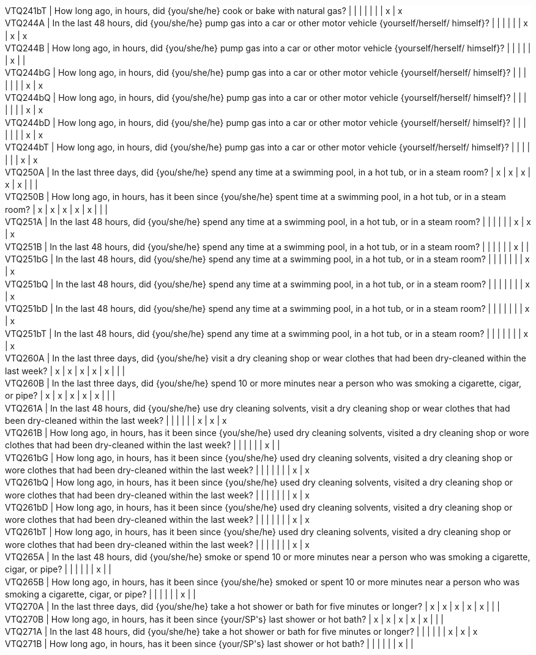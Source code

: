 VTQ241bT | How long ago, in hours, did {you/she/he} cook or bake with natural gas? |  |  |  |  |  |  | x | x  
VTQ244A | In the last 48 hours, did {you/she/he} pump gas into a car or other motor vehicle {yourself/herself/ himself}? |  |  |  |  |  | x | x | x  
VTQ244B | How long ago, in hours, did {you/she/he} pump gas into a car or other motor vehicle {yourself/herself/ himself}? |  |  |  |  |  | x |  |   
VTQ244bG | How long ago, in hours, did {you/she/he} pump gas into a car or other motor vehicle {yourself/herself/ himself}? |  |  |  |  |  |  | x | x  
VTQ244bQ | How long ago, in hours, did {you/she/he} pump gas into a car or other motor vehicle {yourself/herself/ himself}? |  |  |  |  |  |  | x | x  
VTQ244bD | How long ago, in hours, did {you/she/he} pump gas into a car or other motor vehicle {yourself/herself/ himself}? |  |  |  |  |  |  | x | x  
VTQ244bT | How long ago, in hours, did {you/she/he} pump gas into a car or other motor vehicle {yourself/herself/ himself}? |  |  |  |  |  |  | x | x  
VTQ250A | In the last three days, did {you/she/he} spend any time at a swimming pool, in a hot tub, or in a steam room? | x | x | x | x | x |  |  |   
VTQ250B | How long ago, in hours, has it been since {you/she/he} spent time at a swimming pool, in a hot tub, or in a steam room? | x | x | x | x | x |  |  |   
VTQ251A | In the last 48 hours, did {you/she/he} spend any time at a swimming pool, in a hot tub, or in a steam room? |  |  |  |  |  | x | x | x  
VTQ251B | In the last 48 hours, did {you/she/he} spend any time at a swimming pool, in a hot tub, or in a steam room? |  |  |  |  |  | x |  |   
VTQ251bG | In the last 48 hours, did {you/she/he} spend any time at a swimming pool, in a hot tub, or in a steam room? |  |  |  |  |  |  | x | x  
VTQ251bQ | In the last 48 hours, did {you/she/he} spend any time at a swimming pool, in a hot tub, or in a steam room? |  |  |  |  |  |  | x | x  
VTQ251bD | In the last 48 hours, did {you/she/he} spend any time at a swimming pool, in a hot tub, or in a steam room? |  |  |  |  |  |  | x | x  
VTQ251bT | In the last 48 hours, did {you/she/he} spend any time at a swimming pool, in a hot tub, or in a steam room? |  |  |  |  |  |  | x | x  
VTQ260A | In the last three days, did {you/she/he} visit a dry cleaning shop or wear clothes that had been dry-cleaned within the last week? | x | x | x | x | x |  |  |   
VTQ260B | In the last three days, did {you/she/he} spend 10 or more minutes near a person who was smoking a cigarette, cigar, or pipe? | x | x | x | x | x |  |  |   
VTQ261A | In the last 48 hours, did {you/she/he} use dry cleaning solvents, visit a dry cleaning shop or wear clothes that had been dry-cleaned within the last week? |  |  |  |  |  | x | x | x  
VTQ261B | How long ago, in hours, has it been since {you/she/he} used dry cleaning solvents, visited a dry cleaning shop or wore clothes that had been dry-cleaned within the last week? |  |  |  |  |  | x |  |   
VTQ261bG | How long ago, in hours, has it been since {you/she/he} used dry cleaning solvents, visited a dry cleaning shop or wore clothes that had been dry-cleaned within the last week? |  |  |  |  |  |  | x | x  
VTQ261bQ | How long ago, in hours, has it been since {you/she/he} used dry cleaning solvents, visited a dry cleaning shop or wore clothes that had been dry-cleaned within the last week? |  |  |  |  |  |  | x | x  
VTQ261bD | How long ago, in hours, has it been since {you/she/he} used dry cleaning solvents, visited a dry cleaning shop or wore clothes that had been dry-cleaned within the last week? |  |  |  |  |  |  | x | x  
VTQ261bT | How long ago, in hours, has it been since {you/she/he} used dry cleaning solvents, visited a dry cleaning shop or wore clothes that had been dry-cleaned within the last week? |  |  |  |  |  |  | x | x  
VTQ265A | In the last 48 hours, did {you/she/he} smoke or spend 10 or more minutes near a person who was smoking a cigarette, cigar, or pipe? |  |  |  |  |  | x |  |   
VTQ265B | How long ago, in hours, has it been since {you/she/he} smoked or spent 10 or more minutes near a person who was smoking a cigarette, cigar, or pipe? |  |  |  |  |  | x |  |   
VTQ270A | In the last three days, did {you/she/he} take a hot shower or bath for five minutes or longer? | x | x | x | x | x |  |  |   
VTQ270B | How long ago, in hours, has it been since {your/SP's} last shower or hot bath? | x | x | x | x | x |  |  |   
VTQ271A | In the last 48 hours, did {you/she/he} take a hot shower or bath for five minutes or longer? |  |  |  |  |  | x | x | x  
VTQ271B | How long ago, in hours, has it been since {your/SP's} last shower or hot bath? |  |  |  |  |  | x |  |   